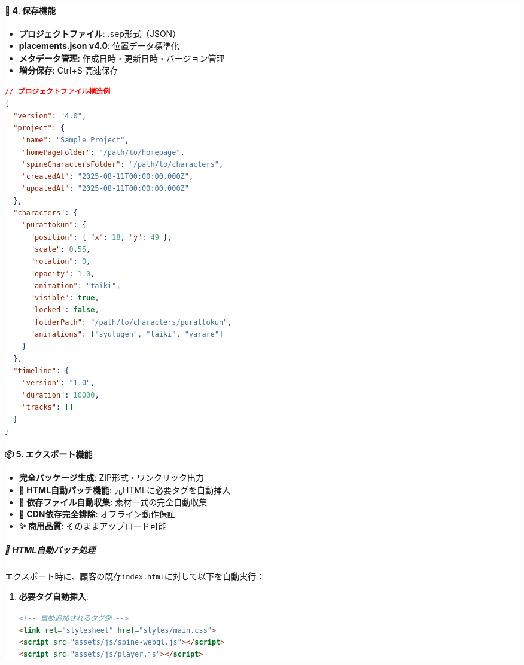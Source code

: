 #### **💾 4. 保存機能**
- **プロジェクトファイル**: .sep形式（JSON）
- **placements.json v4.0**: 位置データ標準化
- **メタデータ管理**: 作成日時・更新日時・バージョン管理
- **増分保存**: Ctrl+S 高速保存

```json
// プロジェクトファイル構造例
{
  "version": "4.0",
  "project": {
    "name": "Sample Project",
    "homePageFolder": "/path/to/homepage",
    "spineCharactersFolder": "/path/to/characters",
    "createdAt": "2025-08-11T00:00:00.000Z",
    "updatedAt": "2025-08-11T00:00:00.000Z"
  },
  "characters": {
    "purattokun": {
      "position": { "x": 18, "y": 49 },
      "scale": 0.55,
      "rotation": 0,
      "opacity": 1.0,
      "animation": "taiki",
      "visible": true,
      "locked": false,
      "folderPath": "/path/to/characters/purattokun",
      "animations": ["syutugen", "taiki", "yarare"]
    }
  },
  "timeline": {
    "version": "1.0",
    "duration": 10000,
    "tracks": []
  }
}
```

#### **📦 5. エクスポート機能**
- **完全パッケージ生成**: ZIP形式・ワンクリック出力
- **🔧 HTML自動パッチ機能**: 元HTMLに必要タグを自動挿入
- **📁 依存ファイル自動収集**: 素材一式の完全自動収集
- **🚫 CDN依存完全排除**: オフライン動作保証
- **✨ 商用品質**: そのままアップロード可能

##### **🔧 HTML自動パッチ処理**
エクスポート時に、顧客の既存`index.html`に対して以下を自動実行：

1. **必要タグ自動挿入**: 
   ```html
   <!-- 自動追加されるタグ例 -->
   <link rel="stylesheet" href="styles/main.css">
   <script src="assets/js/spine-webgl.js"></script>
   <script src="assets/js/player.js"></script>
   ```
